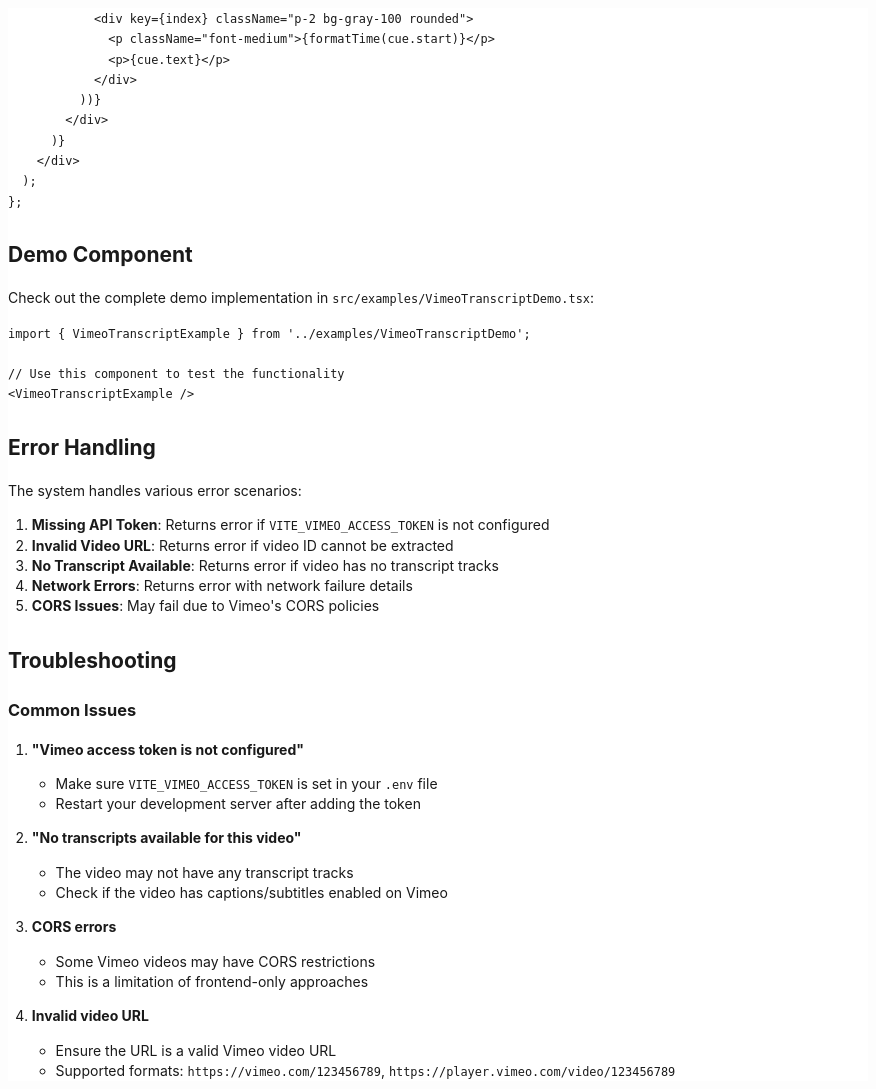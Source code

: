 ```tsx
            <div key={index} className="p-2 bg-gray-100 rounded">
              <p className="font-medium">{formatTime(cue.start)}</p>
              <p>{cue.text}</p>
            </div>
          ))}
        </div>
      )}
    </div>
  );
};
```

## Demo Component

Check out the complete demo implementation in `src/examples/VimeoTranscriptDemo.tsx`:

```tsx
import { VimeoTranscriptExample } from '../examples/VimeoTranscriptDemo';

// Use this component to test the functionality
<VimeoTranscriptExample />
```

## Error Handling

The system handles various error scenarios:

1. **Missing API Token**: Returns error if `VITE_VIMEO_ACCESS_TOKEN` is not configured
2. **Invalid Video URL**: Returns error if video ID cannot be extracted
3. **No Transcript Available**: Returns error if video has no transcript tracks
4. **Network Errors**: Returns error with network failure details
5. **CORS Issues**: May fail due to Vimeo's CORS policies

## Troubleshooting

### Common Issues

1. **"Vimeo access token is not configured"**
   - Make sure `VITE_VIMEO_ACCESS_TOKEN` is set in your `.env` file
   - Restart your development server after adding the token

2. **"No transcripts available for this video"**
   - The video may not have any transcript tracks
   - Check if the video has captions/subtitles enabled on Vimeo

3. **CORS errors**
   - Some Vimeo videos may have CORS restrictions
   - This is a limitation of frontend-only approaches

4. **Invalid video URL**
   - Ensure the URL is a valid Vimeo video URL
   - Supported formats: `https://vimeo.com/123456789`, `https://player.vimeo.com/video/123456789`
